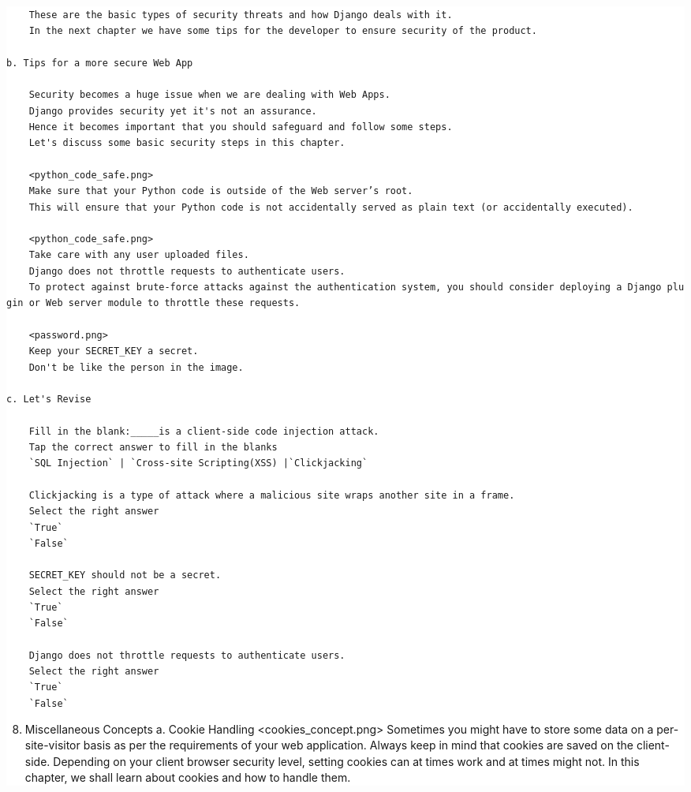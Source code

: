         These are the basic types of security threats and how Django deals with it.
        In the next chapter we have some tips for the developer to ensure security of the product.

    b. Tips for a more secure Web App

        Security becomes a huge issue when we are dealing with Web Apps.
        Django provides security yet it's not an assurance.
        Hence it becomes important that you should safeguard and follow some steps.
        Let's discuss some basic security steps in this chapter.

        <python_code_safe.png>
        Make sure that your Python code is outside of the Web server’s root.
        This will ensure that your Python code is not accidentally served as plain text (or accidentally executed).

        <python_code_safe.png>
        Take care with any user uploaded files.
        Django does not throttle requests to authenticate users.
        To protect against brute-force attacks against the authentication system, you should consider deploying a Django plugin or Web server module to throttle these requests.

        <password.png>
        Keep your SECRET_KEY a secret.
        Don't be like the person in the image.

    c. Let's Revise

        Fill in the blank:_____is a client-side code injection attack.
        Tap the correct answer to fill in the blanks
        `SQL Injection` | `Cross-site Scripting(XSS) |`Clickjacking`

        Clickjacking is a type of attack where a malicious site wraps another site in a frame.
        Select the right answer
        `True`
        `False`

        SECRET_KEY should not be a secret.
        Select the right answer
        `True`
        `False`

        Django does not throttle requests to authenticate users.
        Select the right answer
        `True`
        `False`


8. Miscellaneous Concepts
    a. Cookie Handling
        <cookies_concept.png>
        Sometimes you might have to store some data on a per-site-visitor basis as per the requirements of your web application.
        Always keep in mind that cookies are saved on the client-side.
        Depending on your client browser security level, setting cookies can at times work and at times might not.
        In this chapter, we shall learn about cookies and how to handle them.
